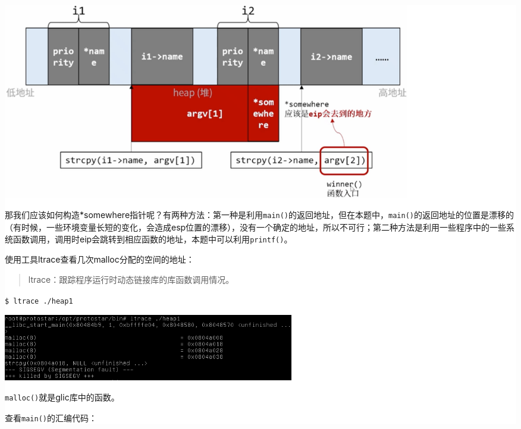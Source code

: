 <img src=".\heap1-analysis-4.png" style="zoom:67%;" />

那我们应该如何构造\*somewhere指针呢？有两种方法：第一种是利用`main()`的返回地址，但在本题中，`main()`的返回地址的位置是漂移的（有时候，一些环境变量长短的变化，会造成esp位置的漂移），没有一个确定的地址，所以不可行；第二种方法是利用一些程序中的一些系统函数调用，调用时eip会跳转到相应函数的地址，本题中可以利用`printf()`。

使用工具ltrace查看几次malloc分配的空间的地址：

> ltrace：跟踪程序运行时动态链接库的库函数调用情况。

```shell
$ ltrace ./heap1
```

<img src=".\heap1-analysis-10.png" style="zoom:67%;" />

`malloc()`就是glic库中的函数。

查看`main()`的汇编代码：
